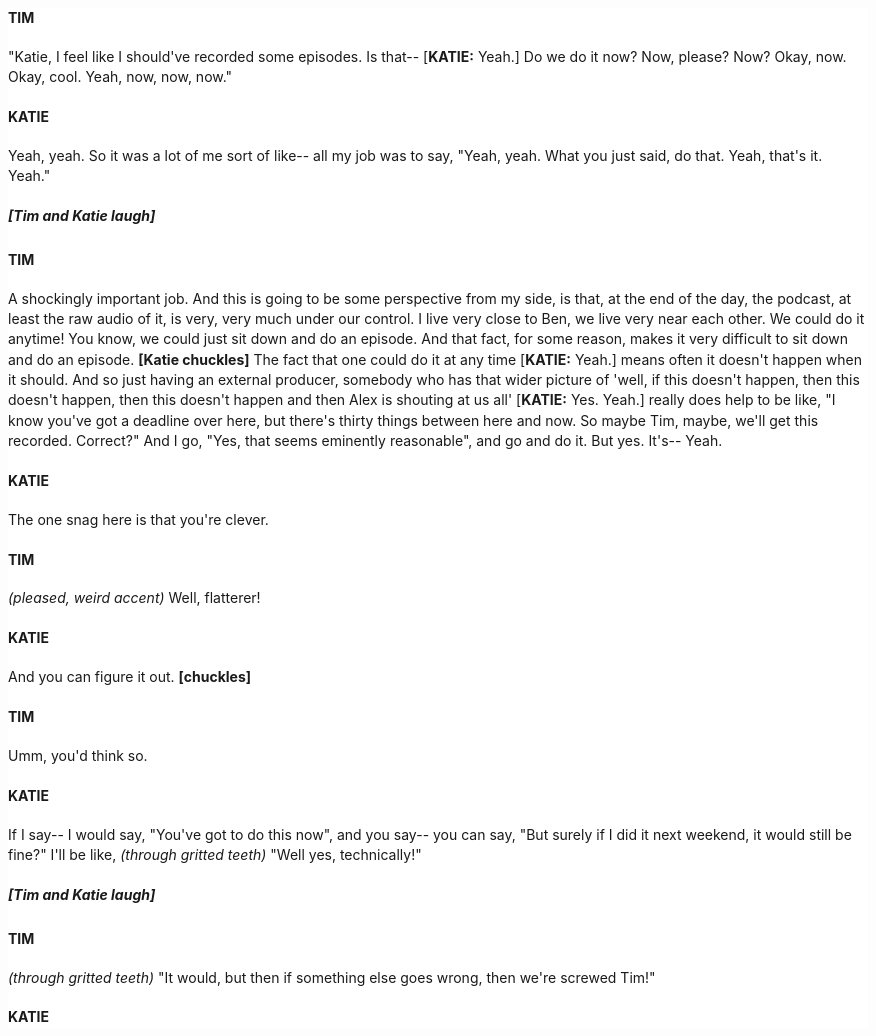 #### TIM

"Katie, I feel like I should've recorded some episodes. Is that-- [__KATIE:__ Yeah.] Do we do it now? Now, please? Now? Okay, now. Okay, cool. Yeah, now, now, now."

#### KATIE

Yeah, yeah. So it was a lot of me sort of like-- all my job was to say, "Yeah, yeah. What you just said, do that. Yeah, that's it. Yeah."

##### [Tim and Katie laugh]

#### TIM

A shockingly important job. And this is going to be some perspective from my side, is that, at the end of the day, the podcast, at least the raw audio of it, is very, very much under our control. I live very close to Ben, we live very near each other. We could do it anytime! You know, we could just sit down and do an episode. And that fact, for some reason, makes it very difficult to sit down and do an episode. __[Katie chuckles]__ The fact that one could do it at any time [__KATIE:__ Yeah.] means often it doesn't happen when it should. And so just having an external producer, somebody who has that wider picture of 'well, if this doesn't happen, then this doesn't happen, then this doesn't happen and then Alex is shouting at us all' [__KATIE:__ Yes. Yeah.] really does help to be like, "I know you've got a deadline over here, but there's thirty things between here and now. So maybe Tim, maybe, we'll get this recorded. Correct?" And I go, "Yes, that seems eminently reasonable", and go and do it. But yes. It's-- Yeah.

#### KATIE

The one snag here is that you're clever.

#### TIM 

_(pleased, weird accent)_ Well, flatterer!

#### KATIE

And you can figure it out. __[chuckles]__

#### TIM

Umm, you'd think so.

#### KATIE

If I say-- I would say, "You've got to do this now", and you say-- you can say, "But surely if I did it next weekend, it would still be fine?" I'll be like, _(through gritted teeth)_ "Well yes, technically!"

##### [Tim and Katie laugh]

#### TIM

_(through gritted teeth)_ "It would, but then if something else goes wrong, then we're screwed Tim!"

#### KATIE
